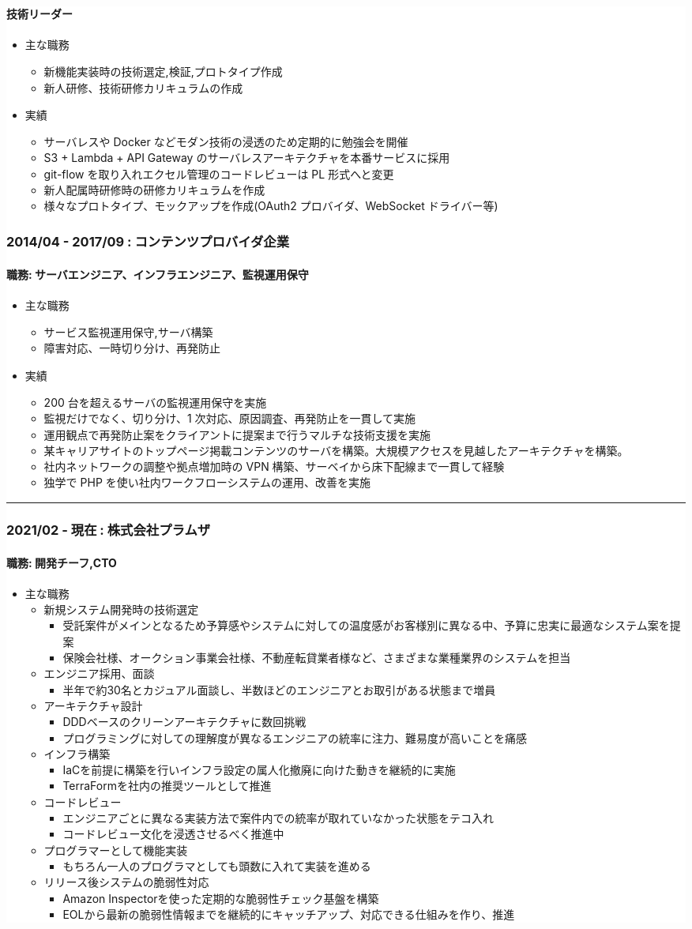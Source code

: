 #### 技術リーダー

- 主な職務

  - 新機能実装時の技術選定,検証,プロトタイプ作成
  - 新人研修、技術研修カリキュラムの作成

- 実績
  - サーバレスや Docker などモダン技術の浸透のため定期的に勉強会を開催
  - S3 + Lambda + API Gateway のサーバレスアーキテクチャを本番サービスに採用
  - git-flow を取り入れエクセル管理のコードレビューは PL 形式へと変更
  - 新人配属時研修時の研修カリキュラムを作成
  - 様々なプロトタイプ、モックアップを作成(OAuth2 プロバイダ、WebSocket ドライバー等)

### 2014/04 - 2017/09 : コンテンツプロバイダ企業

#### 職務: サーバエンジニア、インフラエンジニア、監視運用保守

- 主な職務

  - サービス監視運用保守,サーバ構築
  - 障害対応、一時切り分け、再発防止

- 実績
  - 200 台を超えるサーバの監視運用保守を実施
  - 監視だけでなく、切り分け、1 次対応、原因調査、再発防止を一貫して実施
  - 運用観点で再発防止案をクライアントに提案まで行うマルチな技術支援を実施
  - 某キャリアサイトのトップページ掲載コンテンツのサーバを構築。大規模アクセスを見越したアーキテクチャを構築。
  - 社内ネットワークの調整や拠点増加時の VPN 構築、サーベイから床下配線まで一貫して経験
  - 独学で PHP を使い社内ワークフローシステムの運用、改善を実施

---

### 2021/02 - 現在 : 株式会社プラムザ
#### 職務: 開発チーフ,CTO

 - 主な職務
    - 新規システム開発時の技術選定
      - 受託案件がメインとなるため予算感やシステムに対しての温度感がお客様別に異なる中、予算に忠実に最適なシステム案を提案
      - 保険会社様、オークション事業会社様、不動産転貸業者様など、さまざまな業種業界のシステムを担当
    - エンジニア採用、面談
      - 半年で約30名とカジュアル面談し、半数ほどのエンジニアとお取引がある状態まで増員
    - アーキテクチャ設計
      - DDDベースのクリーンアーキテクチャに数回挑戦
      - プログラミングに対しての理解度が異なるエンジニアの統率に注力、難易度が高いことを痛感
    - インフラ構築
      - IaCを前提に構築を行いインフラ設定の属人化撤廃に向けた動きを継続的に実施
      - TerraFormを社内の推奨ツールとして推進
    - コードレビュー
      - エンジニアごとに異なる実装方法で案件内での統率が取れていなかった状態をテコ入れ
      - コードレビュー文化を浸透させるべく推進中
    - プログラマーとして機能実装
      - もちろん一人のプログラマとしても頭数に入れて実装を進める
    - リリース後システムの脆弱性対応
      - Amazon Inspectorを使った定期的な脆弱性チェック基盤を構築
      - EOLから最新の脆弱性情報までを継続的にキャッチアップ、対応できる仕組みを作り、推進
